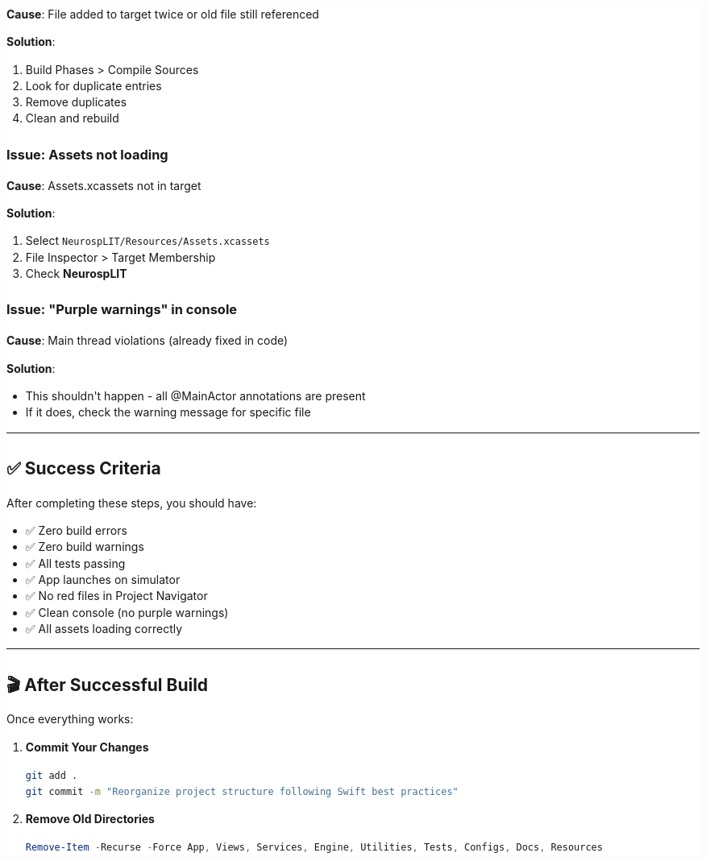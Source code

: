 **Cause**: File added to target twice or old file still referenced

**Solution**:
1. Build Phases > Compile Sources
2. Look for duplicate entries
3. Remove duplicates
4. Clean and rebuild

### Issue: Assets not loading

**Cause**: Assets.xcassets not in target

**Solution**:
1. Select `NeurospLIT/Resources/Assets.xcassets`
2. File Inspector > Target Membership
3. Check **NeurospLIT**

### Issue: "Purple warnings" in console

**Cause**: Main thread violations (already fixed in code)

**Solution**:
- This shouldn't happen - all @MainActor annotations are present
- If it does, check the warning message for specific file

---

## ✅ Success Criteria

After completing these steps, you should have:

- ✅ Zero build errors
- ✅ Zero build warnings
- ✅ All tests passing
- ✅ App launches on simulator
- ✅ No red files in Project Navigator
- ✅ Clean console (no purple warnings)
- ✅ All assets loading correctly

---

## 🎬 After Successful Build

Once everything works:

1. **Commit Your Changes**
   ```bash
   git add .
   git commit -m "Reorganize project structure following Swift best practices"
   ```

2. **Remove Old Directories**
   ```powershell
   Remove-Item -Recurse -Force App, Views, Services, Engine, Utilities, Tests, Configs, Docs, Resources
   ```
